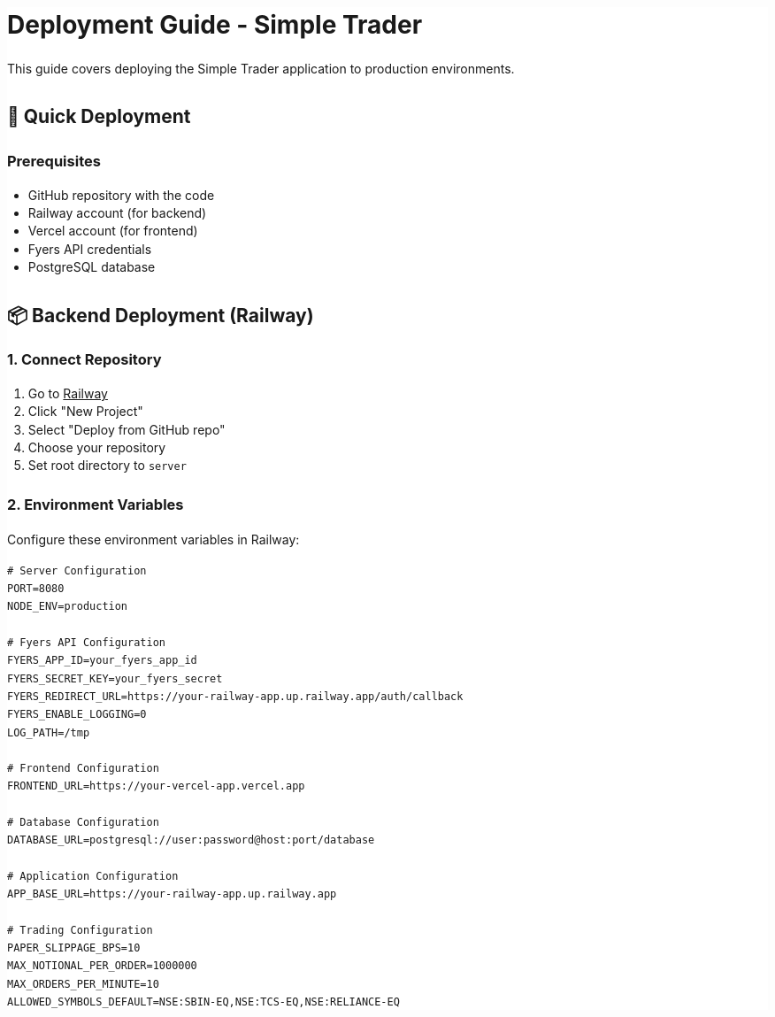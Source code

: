 # Deployment Guide - Simple Trader

This guide covers deploying the Simple Trader application to production environments.

## 🚀 Quick Deployment

### Prerequisites
- GitHub repository with the code
- Railway account (for backend)
- Vercel account (for frontend)
- Fyers API credentials
- PostgreSQL database

## 📦 Backend Deployment (Railway)

### 1. Connect Repository
1. Go to [Railway](https://railway.app)
2. Click "New Project"
3. Select "Deploy from GitHub repo"
4. Choose your repository
5. Set root directory to `server`

### 2. Environment Variables
Configure these environment variables in Railway:

```env
# Server Configuration
PORT=8080
NODE_ENV=production

# Fyers API Configuration
FYERS_APP_ID=your_fyers_app_id
FYERS_SECRET_KEY=your_fyers_secret
FYERS_REDIRECT_URL=https://your-railway-app.up.railway.app/auth/callback
FYERS_ENABLE_LOGGING=0
LOG_PATH=/tmp

# Frontend Configuration
FRONTEND_URL=https://your-vercel-app.vercel.app

# Database Configuration
DATABASE_URL=postgresql://user:password@host:port/database

# Application Configuration
APP_BASE_URL=https://your-railway-app.up.railway.app

# Trading Configuration
PAPER_SLIPPAGE_BPS=10
MAX_NOTIONAL_PER_ORDER=1000000
MAX_ORDERS_PER_MINUTE=10
ALLOWED_SYMBOLS_DEFAULT=NSE:SBIN-EQ,NSE:TCS-EQ,NSE:RELIANCE-EQ
```

